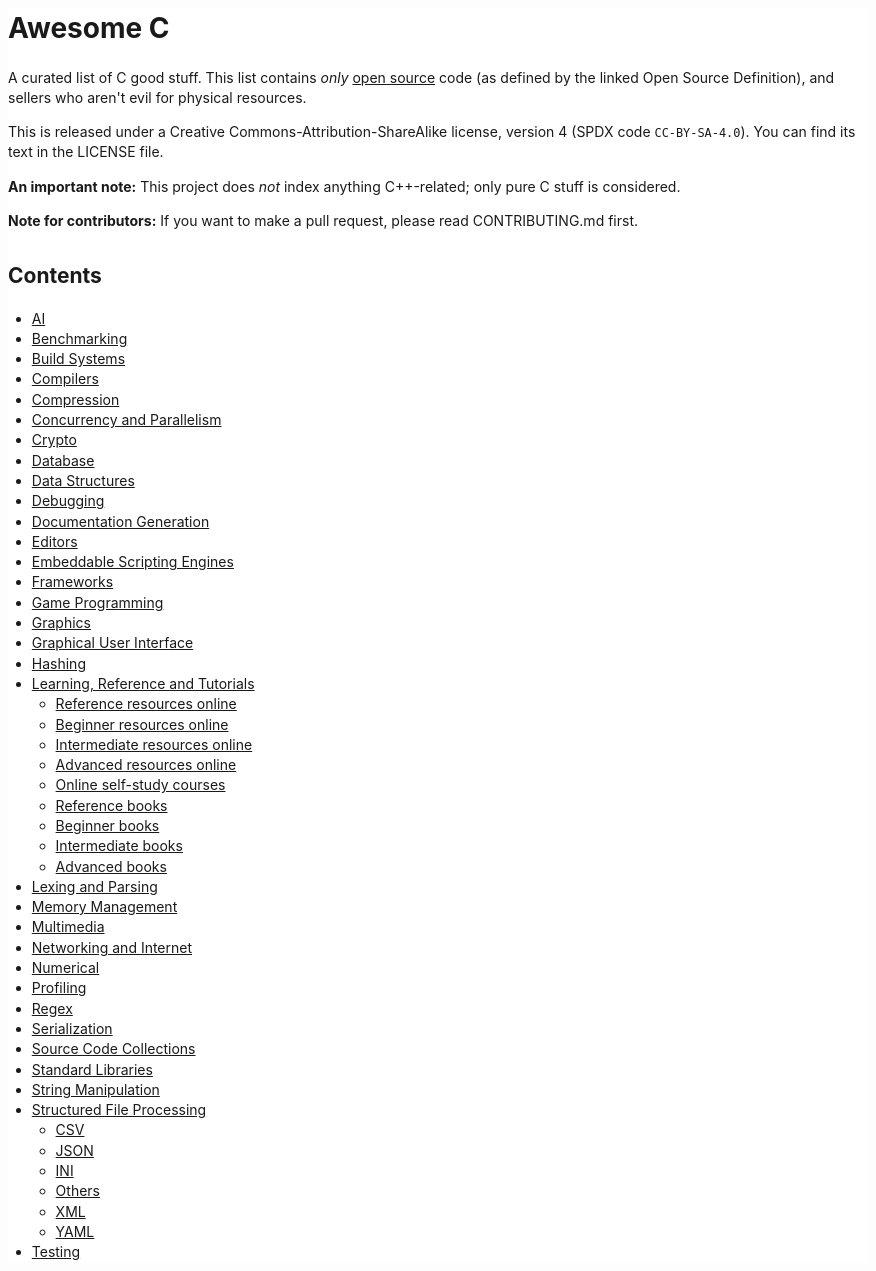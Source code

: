 # Awesome C #

A curated list of C good stuff. This list contains *only* [open source][13]
code (as defined by the linked Open Source Definition), and sellers who
aren't evil for physical resources.

This is released under a Creative Commons-Attribution-ShareAlike license,
version 4 (SPDX code ``CC-BY-SA-4.0``). You can find its text in the LICENSE file.

**An important note:** This project does *not* index anything C++-related; only
pure C stuff is considered.

**Note for contributors:** If you want to make a pull request, please read
CONTRIBUTING.md first.

## Contents ##

* [AI](#ai)
* [Benchmarking](#benchmarking)
* [Build Systems](#build-systems)
* [Compilers](#compilers)
* [Compression](#compression)
* [Concurrency and Parallelism](#concurrency-and-parallelism)
* [Crypto](#crypto)
* [Database](#database)
* [Data Structures](#data-structures)
* [Debugging](#debugging)
* [Documentation Generation](#documentation-generation)
* [Editors](#editors)
* [Embeddable Scripting Engines](#embeddable-scripting-engines)
* [Frameworks](#frameworks)
* [Game Programming](#game-programming)
* [Graphics](#graphics)
* [Graphical User Interface](#graphical-user-interface)
* [Hashing](#hashing)
* [Learning, Reference and Tutorials](#learning-reference-and-tutorials)
  * [Reference resources online](#reference-resources-online)
  * [Beginner resources online](#beginner-resources-online)
  * [Intermediate resources online](#intermediate-resources-online)
  * [Advanced resources online](#advanced-resources-online)
  * [Online self-study courses](#online-self-study-courses)
  * [Reference books](#reference-books)
  * [Beginner books](#beginner-books)
  * [Intermediate books](#intermediate-books)
  * [Advanced books](#advanced-books)
* [Lexing and Parsing](#lexing-and-parsing)
* [Memory Management](#memory-management)
* [Multimedia](#multimedia)
* [Networking and Internet](#networking-and-internet)
* [Numerical](#numerical)
* [Profiling](#profiling)
* [Regex](#regex)
* [Serialization](#serialization)
* [Source Code Collections](#source-code-collections)
* [Standard Libraries](#standard-libraries)
* [String Manipulation](#string-manipulation)
* [Structured File Processing](#structured-file-processing)
	* [CSV](#csv)
	* [JSON](#json)
	* [INI](#ini)
	* [Others](#others)
	* [XML](#xml)
	* [YAML](#yaml)
* [Testing](#testing)

[AFL-2.1]: https://spdx.org/licenses/AFL-2.1.html
[AGPL-3.0-only]: https://spdx.org/licenses/AGPL-3.0-only.html
[AGPL-3.0-or-later]: https://spdx.org/licenses/AGPL-3.0-or-later.html
[Apache-2.0]: https://spdx.org/licenses/Apache-2.0.html
[BSD-1-Clause]: https://spdx.org/licenses/BSD-1-Clause.html
[BSD-2-Clause]: https://spdx.org/licenses/BSD-2-Clause.html
[BSD-3-Clause]: https://spdx.org/licenses/BSD-3-Clause.html
[BSD-4-Clause]: https://spdx.org/licenses/BSD-4-Clause.html
[CC0-1.0]: https://spdx.org/licenses/CC0-1.0.html
[curl]: https://spdx.org/licenses/curl.html
[GPL-2.0-only]: https://spdx.org/licenses/GPL-2.0-only.html
[GPL-2.0-or-later]: https://spdx.org/licenses/GPL-2.0-or-later.html
[GPL-3.0-only]: https://spdx.org/licenses/GPL-3.0-only.html
[GPL-3.0-or-later]: https://spdx.org/licenses/GPL-3.0-or-later.html
[ICU]: https://spdx.org/licenses/ICU.html
[ISC]: https://spdx.org/licenses/ISC.html
[LGPL-2.0-or-later]: https://spdx.org/licenses/LGPL-2.0-or-later.html
[LGPL-2.1-only]: https://spdx.org/licenses/LGPL-2.1-only.html
[LGPL-2.1-or-later]: https://spdx.org/licenses/LGPL-2.1-or-later.html
[LGPL-3.0-only]: https://spdx.org/licenses/LGPL-3.0-only.html
[LGPL-3.0-or-later]: https://spdx.org/licenses/LGPL-3.0-or-later.html
[Libpng]: https://spdx.org/licenses/Libpng.html
[MIT]: https://spdx.org/licenses/MIT.html
[MPL-2.0]: https://spdx.org/licenses/MPL-2.0.html
[NCSA]: https://spdx.org/licenses/NCSA.html
[OLDAP-2.8]: https://spdx.org/licenses/OLDAP-2.8.html
[PostgreSQL]: https://spdx.org/licenses/PostgreSQL.html
[TCL]: https://spdx.org/licenses/TCL.html
[Unlicense]: https://spdx.org/licenses/Unlicense.html
[WTFPL]: https://spdx.org/licenses/WTFPL.html
[X11]: https://spdx.org/licenses/X11.html
[Zlib]: https://spdx.org/licenses/Zlib.html
[1]: https://github.com/Dead2/zlib-ng
[2]: https://github.com/Cyan4973/FiniteStateEntropy
[3]: https://github.com/dertuxmalwieder/libvldmail
[4]: https://github.com/aosp-mirror/platform_bionic
[5]: https://github.com/yhfudev/cpp-ci-unit-test.git
[6]: https://port70.net/~nsz/c/c89/c89-draft.html
[7]: https://en.wikipedia.org/wiki/The_C_Programming_Language
[8]: https://github.com/json-c/json-c
[9]: https://www.fefe.de/dietlibc/
[10]: https://musl.libc.org/
[11]: https://tools.ietf.org/html/rfc7159
[12]: https://uclibc-ng.org/
[13]: https://opensource.org/osd
[14]: https://www.gtk.org/
[16]: http://webserver2.tecgraf.puc-rio.br/iup/
[17]: https://github.com/saitoha/libsixel
[18]: https://www.enlightenment.org?p=about%252Flibs
[19]: http://www.tcl.tk/
[21]: http://xforms-toolkit.org/
[22]: https://www.sqlite.org/
[23]: https://unqlite.org/
[24]: https://github.com/google/brotli
[25]: https://en.wikipedia.org/wiki/Dynamic_array
[26]: https://github.com/clibs/clib
[27]: https://github.com/clibs/clib/wiki/Packages
[28]: http://www.koanlogic.com/libu/
[29]: https://github.com/antirez/sds
[30]: https://en.wikipedia.org/wiki/MIME
[31]: https://trumpowen.github.io/MegaMimes
[32]: https://github.com/kgabis/parson
[33]: https://www.codeproject.com/Articles/6154/Writing-Efficient-C-and-C-Code-Optimization
[34]: http://re2c.org/index.html
[35]: http://shop.oreilly.com/product/0636920033677.do
[36]: http://shop.oreilly.com/product/0636920028000.do
[37]: https://www.openmp.org/
[38]: https://clang.llvm.org/
[39]: https://github.com/recp/json
[40]: https://gcc.gnu.org/
[41]: https://github.com/libgit2/libgit2/blob/master/COPYING
[42]: http://anjuta.org/
[43]: https://www.geany.org/
[44]: https://www.kdevelop.org/
[45]: https://www.codelite.org/
[46]: https://www.gnu.org/software/gnulib/
[47]: https://www.gnu.org/software/gsl/
[48]: https://liballeg.org
[49]: https://github.com/vasi/pixz
[50]: https://www.libsdl.org/
[51]: https://redis.io/
[52]: http://zeromq.org/
[53]: http://www.digip.org/jansson/
[54]: http://www.colm.net/open-source/ragel/
[55]: https://dl.acm.org/citation.cfm?id=179241
[56]: http://libuv.org
[57]: https://www.gnu.org/software/libc/
[58]: https://github.com/silentbicycle/greatest
[59]: https://libcheck.github.io/check
[60]: https://lloyd.github.io/yajl/
[61]: https://libgit2.org/
[62]: http://xmlsoft.org/
[63]: https://www.ffmpeg.org/
[64]: http://knking.com/books/c2/index.html
[65]: https://curl.haxx.se/libcurl/
[66]: https://github.com/Snaipe/libcsptr
[67]: http://site.icu-project.org/
[68]: https://libspng.org/
[69]: https://lodev.org/lodepng/
[70]: http://www.fftw.org/
[71]: https://sourceforge.net/projects/kissfft/
[72]: https://bitbucket.org/MDukhan/yeppp
[73]: https://graphics.stanford.edu/~seander/bithacks.html
[74]: http://pcc.ludd.ltu.se/
[75]: http://pcc.ludd.ltu.se/licenses/
[76]: http://attractivechaos.github.io/klib/#About
[77]: https://github.com/netmail-open/wjelement/
[78]: http://apr.apache.org/
[79]: https://gmplib.org/
[80]: https://github.com/cesanta/slre
[81]: http://tiny-rex.sourceforge.net/
[82]: https://github.com/laurikari/tre/
[83]: http://www.pcre.org/
[84]: https://github.com/Tuplanolla/cheat
[85]: http://www.valgrind.org/
[86]: https://www.gnu.org/software/binutils/
[87]: https://www.gnu.org/software/gdb/
[88]: https://fragglet.github.io/c-algorithms
[89]: http://expat.sourceforge.net/
[90]: https://www.sfml-dev.org/download/csfml/
[91]: https://www.sfml-dev.org/index.php
[92]: http://freeweb.siol.net/rmihor/NppCCompletionPlugin.zip
[93]: https://github.com/keybuk/libnih
[94]: http://cunit.sourceforge.net/
[95]: https://rr-project.org/
[96]: http://libcello.org/
[97]: http://nethack4.org/projects/aimake/
[98]: https://www.glfw.org/
[99]: http://freeglut.sourceforge.net
[100]: https://uriparser.github.io
[101]: https://github.com/orangeduck/Corange
[102]: http://shop.oreilly.com/product/0636920015482.do
[103]: http://ccodearchive.net/
[104]: http://ccodearchive.net/list.html
[105]: https://symas.com/lightning-memory-mapped-database/
[106]: https://nanomsg.github.io/nng/
[107]: https://ioquake3.org
[108]: https://github.com/RandyGaul/tinyheaders
[109]: https://github.com/compuphase/minIni
[110]: https://www.openssl.org/
[111]: https://www.openssl.org/source/license.html
[112]: http://www.gnutls.org/
[113]: https://github.com/RhysU/c99sh
[114]: https://github.com/nothings/stb
[115]: https://tinycthread.github.io/
[116]: http://mike.steinert.ca/bstring/
[117]: http://coap.technology/
[118]: http://facil.io/
[119]: https://www.enlightenment.org
[120]: https://zserge.com/jsmn.html
[121]: https://www.postgresql.org/
[122]: https://madmurphy.github.io/libconfini/html/index.html
[123]: https://gstreamer.freedesktop.org/
[124]: http://libevent.org/
[125]: https://www.hboehm.info/gc/
[126]: https://github.com/rampantpixels/rpmalloc
[127]: https://h2o.examp1e.net/
[128]: https://github.com/atgreen/libffi
[129]: https://github.com/protobuf-c/protobuf-c
[130]: https://github.com/jmckaskill/c-capnproto
[131]: https://en.wikipedia.org/wiki/External_Data_Representation
[132]: https://bitbucket.org/martijnj/msgpackalt
[133]: http://www.netlib.org/lapack/lapacke.html
[134]: http://www.netlib.org/lapack/
[135]: https://github.com/martinh/libconfuse
[136]: https://github.com/obgm/libcoap
[137]: http://math-atlas.sourceforge.net/
[138]: http://lionet.info/asn1c/compiler.html
[139]: https://github.com/nanomsg/nanomsg
[140]: http://avro.apache.org/docs/current/api/c/index.html#_introduction_to_avro_c
[141]: https://cmocka.org/
[142]: https://gnupg.org/related_software/libgcrypt
[143]: https://github.com/libressl-portable/
[144]: http://software.schmorp.de/pkg/libev.html
[145]: https://google.github.io/flatbuffers/
[146]: https://en.wikipedia.org/wiki/POSIX_Threads
[147]: https://www.opengl.org/
[148]: http://www.sgi.com/tech/opengl/?/license.html
[149]: https://github.com/flycheck/flycheck
[150]: http://joaotavora.github.io/yasnippet/
[151]: https://github.com/ycm-core/YouCompleteMe
[152]: https://sites.google.com/site/lccretargetablecompiler/
[153]: https://github.com/drh/lcc/blob/master/CPYRIGHT
[154]: https://github.com/swenson/vector.h
[155]: https://www.gnu.org/software/adns/
[156]: http://adtinfo.org/libavl.html/index.html
[157]: http://sourceware.org/binutils/docs/bfd/
[158]: https://gnu.org/software/freeipmi/index.html
[159]: https://gnu.org/software/glpk/
[160]: https://gnu.org/software/gsasl/
[161]: https://gnu.org/software/gss/
[162]: https://gnu.org/software/libffcall/
[163]: https://gnu.org/software/libiconv/
[164]: https://gnu.org/software/libidn/
[165]: https://gnu.org/software/libmicrohttpd/
[166]: https://www.hughes.com.au/products/libhttpd/
[167]: https://github.com/gpakosz/whereami
[168]: http://www.webdav.org/neon/
[169]: http://mihl.sourceforge.net/
[170]: https://www.coralbits.com/libonion/
[171]: https://cesanta.com
[172]: https://risoflora.github.io/libsagui/
[173]: https://gnu.org/software/libunistring/
[174]: https://gnu.org/software/libxmi/
[175]: http://www.multiprecision.org/mpc/
[176]: http://mpfr.loria.fr/index.html
[177]: https://gnu.org/software/mpria/
[178]: https://gnu.org/software/ncurses/
[179]: https://gnu.org/software/osip/
[180]: https://gnu.org/software/pth/
[181]: https://savedparadigms.files.wordpress.com/2014/09/harbison-s-p-steele-g-l-c-a-reference-manual-5th-ed.pdf
[182]: http://shop.oreilly.com/product/9780596004361.do
[183]: http://shop.oreilly.com/product/0636920026136.do
[184]: https://www.pearson.com/us/higher-education/program/Prata-C-Primer-Plus-6th-Edition/PGM4399.html
[185]: http://www.planetpdf.com/codecuts/pdfs/ooc.pdf
[186]: https://github.com/vim-syntastic/syntastic
[187]: https://github.com/dvidelabs/flatcc
[188]: http://apophenia.info
[189]: https://github.com/b-k/apophenia/blob/master/install/COPYING
[190]: https://github.com/swenson/sort
[191]: http://steve-yegge.blogspot.co.nz/2008/10/universal-design-pattern.html
[192]: http://libjpeg.sourceforge.net/
[193]: https://libjpeg-turbo.virtualgl.org/
[194]: https://www.libjpeg-turbo.org/About/License
[195]: http://libccv.org/
[196]: https://github.com/google/gumbo-parser
[197]: https://github.com/joyent/http-parser
[198]: https://download.libsodium.org/doc
[199]: https://lwan.ws
[200]: https://github.com/mozilla/mozjpeg
[201]: https://github.com/redis/hiredis
[202]: https://jvns.ca/blog/2014/12/14/fun-with-threads/
[203]: https://github.com/silentbicycle/socket99
[204]: http://danluu.com/malloc-tutorial/
[205]: https://web.archive.org/web/20170620131430/https://www.tedunangst.com/flak/post/memcpy-vs-memmove
[206]: https://blogs.oracle.com/linux/8-gdb-tricks-you-should-know-v2
[207]: https://www.youtube.com/playlist?list=PLLX-Q6B8xqZ8n8bwjGdzBJ25X2utwnoEG
[208]: http://nethack4.org/blog/building-c.html
[209]: https://github.com/riolet/WAFer
[210]: https://docs.google.com/presentation/d/1h49gY3TSiayLMXYmRMaAEMl05FaJ-Z6jDOWOz3EsqqQ/edit?pli=1#slide=id.gaf50702c_0153
[211]: http://cppinstitute.com/study-resources
[212]: http://www.crasseux.com/books/ctut.pdf
[213]: https://pdos.csail.mit.edu/6.828/2017/readings/pointers.pdf
[214]: https://github.com/adamierymenko/huffandpuff
[215]: https://sourceforge.net/projects/vtd-xml/
[216]: https://michaelrsweet.github.io?Z3
[217]: http://svn.msweet.org/mxml/trunk/COPYING
[218]: http://ezxml.sourceforge.net/
[219]: https://github.com/blunderer/libroxml
[220]: https://github.com/DanielGibson/Snippets/
[221]: https://github.com/id-Software/Quake-2
[222]: http://www.etpan.org
[223]: https://github.com/commonmark/commonmark-spec
[224]: https://github.com/commonmark/commonmark-spec/blob/master/LICENSE
[225]: https://github.com/id-Software/Quake
[226]: http://czmq.zeromq.org
[227]: https://marek.vavrusa.com/memory/
[228]: https://github.com/alanxz/rabbitmq-c
[229]: http://www.rabbitmq.com/
[230]: http://zlib.net
[231]: https://github.com/libretro/RetroArch
[232]: https://www.libretro.com/
[233]: http://mongoc.org/
[234]: https://www.mongodb.org/
[235]: https://github.com/mongodb/libbson
[236]: https://github.com/cloudwu/pbc
[237]: https://github.com/sinemetu1/twitc
[238]: https://github.com/orangeduck/mpc
[239]: https://github.com/vstakhov/libucl
[240]: http://snaipe.me/c/c-smart-pointers/
[241]: https://github.com/gpakosz/PackedArray
[242]: http://concurrencykit.org
[243]: http://repo.hu/projects/cchan/
[244]: http://sophia.systems
[245]: http://www.greenend.org.uk/rjk/tech/inline.html
[246]: https://criterion.readthedocs.io/en/master
[247]: https://port70.net/~nsz/c/c11/n1570.html
[248]: https://en.wikibooks.org/wiki/C_Programming
[249]: http://www.codeblocks.org/
[250]: http://cedet.sourceforge.net/
[251]: http://mingw.org/
[252]: http://mingw.org/license
[253]: https://cygwin.com/
[254]: https://cygwin.com/licensing.html
[255]: http://flintlib.org/
[256]: http://pari.math.u-bordeaux.fr/
[257]: http://blog.noctua-software.com/c-tricks.html
[258]: https://port70.net/~nsz/c/c99/n1256.html
[259]: https://spdx.org/licenses/EPL-1.0.html
[260]: https://netbeans.org/
[261]: https://github.com/JonnyWhatshisface/libwebsock
[262]: http://c-faq.com/
[263]: https://computing.llnl.gov/tutorials/pthreads/
[264]: https://computing.llnl.gov/tutorials/openMP/
[265]: https://computing.llnl.gov/tutorials/mpi/
[266]: https://wiki.sei.cmu.edu/confluence/display/c/SEI+CERT+C+Coding+Standard
[267]: http://blog.pkh.me/p/20-templating-in-c.html
[268]: http://lipforge.ens-lyon.fr/www/crlibm/index.html
[269]: https://logological.org/gpp
[270]: https://github.com/docopt/docopt.c
[271]: https://xmake.io/
[272]: https://kukuruku.co/hub/programming/i-do-not-know-c
[273]: http://troydhanson.github.io/uthash/
[274]: https://github.com/jibsen/parg
[275]: http://blog.llvm.org/2011/05/what-every-c-programmer-should-know.html
[276]: https://github.com/ryanmjacobs/c
[277]: http://wolkykim.github.io/qlibc
[278]: https://github.com/wolkykim/qlibc/blob/master/LICENSE
[279]: https://gist.github.com/eatonphil/21b3d6569f24ad164365
[280]: https://www.flourish.org/cinclude2dot/
[281]: http://www.dyncall.org/
[282]: http://www.mcs.anl.gov/petsc/
[283]: http://slepc.upv.es/
[284]: https://github.com/open-mpi/ompi
[285]: http://www.mpich.org/
[286]: http://git.mpich.org/mpich.git/blob_plain/6aab201f58d71fc97f2c044d250389ba86ac1e3c:/COPYRIGHT
[287]: http://mingw-w64.yaxm.org/doku.php/start
[288]: https://github.com/google/sanitizers
[289]: https://github.com/include-what-you-use/include-what-you-use
[290]: http://dotat.at/prog/unifdef/
[291]: https://tls.mbed.org/
[292]: http://www.fefe.de/djb/
[293]: http://jemalloc.net
[295]: https://github.com/gperftools/gperftools
[296]: http://www.throwtheswitch.org/unity
[297]: http://www.throwtheswitch.org/cmock
[298]: http://www.throwtheswitch.org/cexception
[299]: https://www.libtom.net
[300]: https://pngquant.org/lib/
[301]: https://wiki.haskell.org/Introduction_to_QuickCheck2
[302]: https://github.com/silentbicycle/theft
[303]: http://chipmunk-physics.net
[304]: https://conan.io/
[305]: https://faragon.github.io/libsrt.html
[306]: https://libusb.info/
[307]: https://www.gnu.org/software/complexity/
[308]: http://www.eso.org/sci/software/cpl/
[309]: https://www.cprover.org/cbmc/
[310]: https://github.com/0intro/libelf
[311]: https://github.com/matze/oclkit
[312]: http://tuxfan.github.io/ocl-mla/
[313]: http://c2html.sourceforge.net/whatisc2html.html
[314]: http://astyle.sourceforge.net/
[315]: https://www.gnu.org/software/indent/
[316]: http://www.feynarts.de/cuba/
[317]: http://www.gedanken.org.uk/software/cxref/
[318]: http://www.doxygen.nl/
[319]: https://github.com/google/cpu_features
[320]: https://www.gnu.org/software/ddd/ddd.html
[321]: http://docutils.sourceforge.net/
[322]: https://hplgit.github.io/doconce/doc/web/index.html
[323]: http://fabutil.org/
[324]: https://www.gnu.org/software/make/
[325]: http://leenissen.dk/fann/wp/
[326]: https://github.com/centaurean/spookyhash
[327]: https://github.com/attractivechaos/kann
[328]: https://glade.gnome.org/
[329]: https://cmake.org/
[330]: https://www.gnu.org/software/global/
[331]: https://gmsl.sourceforge.net/
[332]: https://github.com/nfc-tools/libnfc
[333]: http://www.andre-simon.de/index.php
[334]: https://en.wikipedia.org/wiki/Levenshtein_distance
[335]: https://spdx.org/licenses/GPL-1.0.html
[336]: https://github.com/ndevilla/iniparser
[337]: https://github.com/jtsiomb/kdtree
[338]: http://www.oberhumer.com/opensource/lzo/
[339]: http://www.nlnetlabs.nl/projects/ldns/index.html
[340]: https://wiki.gnome.org/Projects/LibRsvg
[341]: https://www.pyyaml.org/wiki/LibYAML
[342]: https://www.xiph.org/ao/
[343]: https://www.chiark.greenend.org.uk/~sgtatham/mp/
[344]: https://brechtsanders.github.io/xlsxio/
[345]: https://github.com/jeremyevans/ape_tag_libs/tree/master/c
[346]: http://www.mission-base.com/peter/source/
[347]: https://cdecl.org/
[348]: https://mpv.io
[349]: https://www.recurse.com/blog/5-learning-c-with-gdb
[350]: https://github.com/P-p-H-d/mlib
[351]: https://www.gnu.org/software/gperf/
[352]: http://libmill.org/
[353]: https://talloc.samba.org/talloc/doc/html/index.html
[354]: https://github.com/libimobiledevice/libimobiledevice
[355]: http://kitsune-dsu.com/
[356]: https://github.com/abiggerhammer/hammer
[357]: http://250bpm.com/blog:56
[358]: http://www.samnip.ps/thought/macro-storage-for-inverse-comma
[359]: https://github.com/awslabs/s2n
[360]: https://github.com/wooorm/levenshtein.c
[361]: https://pp.ipd.kit.edu/firm/
[362]: http://www.etalabs.net/compare_libcs.html
[363]: http://ed-von-schleck.github.io/shoco
[364]: https://github.com/antirez/smaz
[365]: https://github.com/prideout/heman
[366]: https://github.com/cacalabs/libcaca
[367]: http://tartarus.org/martin/PorterStemmer/
[368]: https://mesonbuild.com/
[369]: https://icculus.org/twilight/darkplaces/
[370]: http://orx-project.org
[371]: https://github.com/AlexanderAgd/CLIST
[372]: http://libsound.io
[373]: http://libcox.symisc.net/
[374]: https://proprogramming.org/some-unknown-features-or-tricks-in-c-language/
[375]: https://perf.wiki.kernel.org/index.php/Main_Page
[376]: https://xiph.org/ao/
[377]: https://github.com/camgunz/cmp
[378]: https://github.com/ludocode/mpack
[379]: https://msgpack.org/
[380]: http://www.oracle.com/us/products/database/berkeley-db
[381]: https://spdx.org/licenses/AGPL-1.0.html
[382]: http://www.libpng.org/
[383]: https://github.com/wooorm/stmr.c
[384]: http://cairographics.org/
[385]: https://spdx.org/licenses/MPL-1.1.html
[386]: https://github.com/evolutional/utest
[387]: https://github.com/rgamble/libcsv
[388]: https://github.com/blynn/dlx
[389]: https://en.wikipedia.org/wiki/Knuth's_Algorithm_X
[390]: https://github.com/sharow/libconcurrent
[391]: https://hintjens.gitbooks.io/scalable-c/content/index.html
[392]: https://nemequ.github.io/munit
[393]: https://github.com/quixdb/squash
[394]: https://github.com/codeplea/minctest
[395]: https://github.com/codeplea/tinyexpr
[396]: https://github.com/nsf/termbox
[397]: http://opic.rocks/
[398]: https://github.com/waruqi/tbox
[399]: http://sourceforge.net/projects/libquickmail/
[400]: https://github.com/liteserver/binn
[401]: https://sourceforge.net/projects/giflib/
[402]: https://github.com/libgd/libgd
[403]: https://embed.cs.utah.edu/creduce/
[404]: http://www.gnu.org/software/cflow/
[405]: https://github.com/hoedown/hoedown
[406]: https://github.com/srdja/Collections-C
[407]: https://github.com/Juniper/libxo
[408]: https://github.com/Immediate-Mode-UI/Nuklear
[409]: https://github.com/blunderer/libroxml
[410]: https://www.spinellis.gr/cscout/
[411]: https://liblfds.org/
[412]: https://codeplea.com/genann
[413]: https://github.com/cofyc/argparse
[414]: https://github.com/anholt/libepoxy
[415]: https://kore.io/
[416]: http://zeromq.org/
[417]: https://wiki.gnome.org/action/show/Projects/LibRsvg?action=show&redirect=LibRsvg
[418]: http://shop.oreilly.com/product/0636920033844.do
[419]: https://github.com/zeromq/zyre
[420]: https://github.com/zeromq/zproject
[421]: https://github.com/zeromq/zproto
[422]: https://github.com/it4e/CHL
[423]: http://www.koanlogic.com/klone/
[425]: http://savannah.nongnu.org/projects/attr/
[426]: https://sourceforge.net/projects/tinyfiledialogs/
[427]: http://www.bzip.org/
[428]: http://msys2.github.io/
[429]: http://www.libsigil.com/
[430]: https://www.freedesktop.org/wiki/Software/dbus/
[431]: https://github.com/sheredom/json.h
[432]: http://lzip.nongnu.org/clzip.html
[433]: http://lzip.nongnu.org/lzip.html
[434]: https://github.com/openvenues/libpostal
[435]: https://github.com/premake/premake-core
[436]: https://github.com/jgm/cmark
[437]: http://hardysimpson.github.io/zlog/
[438]: http://www.pell.portland.or.us/~orc/Code/discount/
[439]: https://github.com/clMathLibraries/clBLAS
[440]: https://criu.org/Main_Page
[441]: https://github.com/neomake/neomake
[442]: http://libdill.org/
[443]: https://nullprogram.com/blog/2015/02/17
[444]: https://github.com/ands/lightmapper
[445]: http://blosc.org/pages/blosc-in-depth
[446]: https://github.com/Kazade/kazmath
[447]: http://pdclib.e43.eu/
[448]: https://github.com/vurtun/mmx
[449]: https://tulipindicators.org/
[450]: https://locklessinc.com/benchmarks_allocator.shtml
[451]: https://locklessinc.com/
[452]: https://github.com/distcc/distcc
[453]: https://github.com/doches/progressbar
[454]: http://mpitutorial.com/
[455]: http://libtrading.org/
[456]: https://github.com/prideout/par
[457]: https://github.com/grimfang4/sdl-gpu
[458]: http://www.mega-nerd.com/libsndfile/
[459]: https://github.com/parallella/pal
[460]: https://tatsuhiro-t.github.io/wslay/
[461]: http://www.libtom.net/LibTomMath/
[462]: http://www.libtom.net/TomsFastMath/
[463]: http://www.libtom.net/LibTomPoly/
[464]: https://github.com/LibVNC/libvncserver
[465]: https://github.com/yosefk/checkedthreads
[466]: https://ccache.dev/
[467]: https://github.com/esneider/debug
[468]: https://lldb.llvm.org/
[469]: https://github.com/JuliaLang/utf8proc
[470]: https://github.com/vmg/clar
[471]: https://github.com/powturbo/TurboPFor
[472]: https://github.com/sheredom/utf8.h
[473]: https://github.com/troydhanson/tpl
[474]: http://liburcu.org/
[475]: http://oprofile.sourceforge.net/news/
[476]: http://libcork.readthedocs.io/en/0.14.0/
[477]: https://github.com/jppbsi/LibDEEP
[478]: https://github.com/xant/libhl
[479]: https://github.com/josephg/librope
[480]: https://github.com/miracl/MIRACL
[481]: https://github.com/RoaringBitmap/CRoaring
[482]: http://roaringbitmap.org/
[483]: https://github.com/cvxgrp/scs
[484]: https://github.com/powturbo/TurboRLE
[485]: https://github.com/trezor/trezor-crypto
[486]: https://github.com/NuxiNL/cloudlibc
[487]: https://en.wikipedia.org/wiki/Capability-based_security
[488]: https://github.com/NeonMercury/jfes
[489]: https://github.com/inikep/lizard
[490]: https://nullprogram.com/blog/2017/03/30
[491]: https://github.com/westes/flex
[492]: https://www.gnu.org/software/bison/
[493]: https://openquantumsafe.org/
[494]: https://github.com/sabotage-linux/netbsd-curses
[495]: https://github.com/lemire/clhash
[496]: https://github.com/dmw/caffeine
[497]: https://github.com/fredrik-johansson/arb
[498]: https://github.com/theck01/offbrand_lib
[499]: https://github.com/simplegeo/libgeohash
[500]: https://github.com/smackers/smack
[501]: http://cppcheck.sourceforge.net/
[502]: https://clang.llvm.org/docs/ClangCheck.html
[503]: https://github.com/bvdberg/ctest
[504]: https://github.com/antirez/linenoise
[505]: https://github.com/memononen/nanovg
[506]: https://github.com/centaurean/density
[507]: https://maciejczyzewski.github.io/retter/
[508]: http://lz4.github.io/lz4/
[509]: https://github.com/spotify/sparkey
[510]: http://facebook.github.io/zstd/
[511]: https://libvips.github.io/libvips/
[512]: http://whitedb.org/
[513]: http://paulbatchelor.github.io/proj/soundpipe.html
[514]: https://github.com/atomicobject/heatshrink
[515]: http://ebassi.github.io/graphene/
[516]: https://www.raylib.com
[517]: https://github.com/kkos/oniguruma
[518]: https://github.com/k-takata/Onigmo
[519]: https://github.com/lemire/simdcomp
[520]: https://github.com/kuba--/zip
[521]: https://www.scons.org/
[522]: http://cyan4973.github.io/xxHash
[523]: https://github.com/aubio/aubio
[524]: https://github.com/groonga/groonga
[525]: https://100.github.io/Cranium/
[526]: http://www.saphir2.com/sphlib/
[527]: https://github.com/google/highwayhash
[528]: http://nullprogram.com/blog/2017/08/20/
[529]: http://nullprogram.com/blog/2017/09/21/
[530]: https://github.com/leo-yuriev/t1ha
[531]: http://www.gii.upv.es/tlsf/
[532]: https://github.com/minad/tlsf
[533]: https://github.com/gildor2/fast_zlib
[534]: https://github.com/ferreiradaselva/mathc
[535]: https://github.com/ferreiradaselva/uastar
[536]: https://github.com/lieff/minimp3
[537]: https://github.com/adis300/fft-c
[538]: https://github.com/nbulischeck/list.h
[539]: https://github.com/shlomif/fc-solve
[540]: http://www.shlomifish.org/rwlock/
[541]: https://github.com/recp/ds
[542]: https://github.com/recp/cglm
[543]: https://github.com/recp/tm
[544]: https://igraph.org/
[546]: https://scientificc.github.io/cmathl/
[547]: https://github.com/benhoyt/inih
[548]: https://github.com/libarchive/libarchive
[549]: https://github.com/LiamBindle/MQTT-C
[550]: https://github.com/LeoVen/C-Macro-Collections
[551]: https://github.com/mysql/mysql-server
[553]: https://github.com/okuvshynov/b63
[554]: https://github.com/rxi/dyad
[555]: https://github.com/eerimoq/pbtools
[556]: https://wiki.videolan.org/LibVLC
[557]: https://github.com/SanderMertens/flecs
[558]: https://github.com/librg/librg
[559]: https://github.com/superjer/tinyc.games
[560]: https://github.com/eerimoq/nala
[561]: http://jstimpfle.de/projects/rb3ptr/rb3ptr.html
[562]: https://kristaps.bsd.lv/kcgi
[563]: https://github.com/christophercrouzet/rexo
[564]: https://github.com/ithewei/libhv
[565]: https://github.com/sakhmatd/rogueutil
[566]: https://github.com/the-tcpdump-group/libpcap
[567]: http://esbmc.org/
[568]: https://ejdb.org/
[569]: https://github.com/recp/xml
[570]: https://github.com/recp/cmt
[571]: https://github.com/recp/AssetKit
